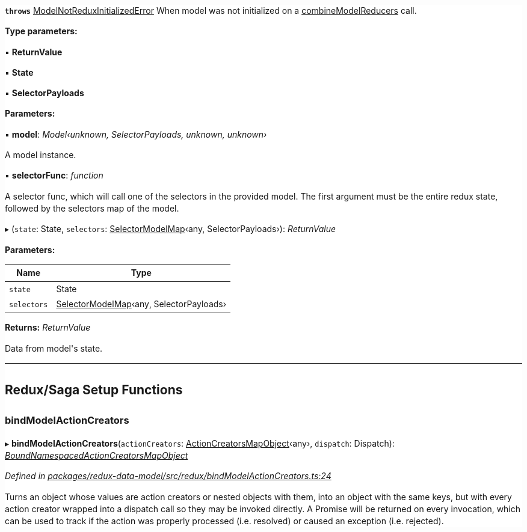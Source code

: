 **`throws`** [ModelNotReduxInitializedError](classes/modelnotreduxinitializederror.md) When model was not initialized on a [combineModelReducers](README.md#combinemodelreducers) call.

**Type parameters:**

▪ **ReturnValue**

▪ **State**

▪ **SelectorPayloads**

**Parameters:**

▪ **model**: *Model‹unknown, SelectorPayloads, unknown, unknown›*

A model instance.

▪ **selectorFunc**: *function*

A selector func, which will call one of the selectors in the provided model. The first
                    argument must be the entire redux state, followed by the selectors map of the model.

▸ (`state`: State, `selectors`: [SelectorModelMap](README.md#selectormodelmap)‹any, SelectorPayloads›): *ReturnValue*

**Parameters:**

Name | Type |
------ | ------ |
`state` | State |
`selectors` | [SelectorModelMap](README.md#selectormodelmap)‹any, SelectorPayloads› |

**Returns:** *ReturnValue*

Data from model's state.

___

## Redux/Saga Setup Functions

###  bindModelActionCreators

▸ **bindModelActionCreators**(`actionCreators`: [ActionCreatorsMapObject](README.md#actioncreatorsmapobject)‹any›, `dispatch`: Dispatch): *[BoundNamespacedActionCreatorsMapObject](README.md#boundnamespacedactioncreatorsmapobject)*

*Defined in [packages/redux-data-model/src/redux/bindModelActionCreators.ts:24](https://github.com/kayak/redux-data-model/blob/2f50839/packages/redux-data-model/src/redux/bindModelActionCreators.ts#L24)*

Turns an object whose values are action creators or nested objects with them, into an object with the
same keys, but with every action creator wrapped into a dispatch call so they may be invoked directly.
A Promise will be returned on every invocation, which can be used to track if the action was properly
processed (i.e. resolved) or caused an exception (i.e. rejected).
